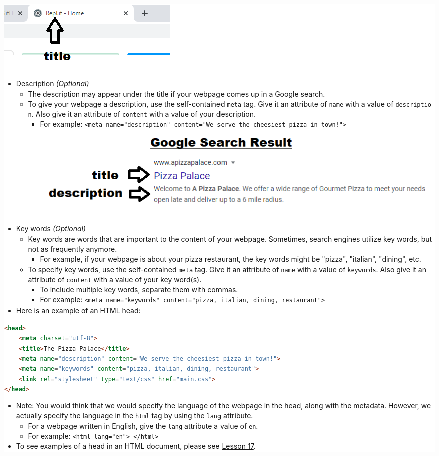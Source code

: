   ![Title in a Tab](HTMLCSS/Lessons/title_in_tab.png)
  * Description *(Optional)*
    * The description may appear under the title if your webpage comes up in a Google search.
    * To give your webpage a description, use the self-contained `meta` tag. Give it an attribute of `name` with a value of `description`. Also give it an attribute of `content` with a value of your description.
      * For example: `<meta name="description" content="We serve the cheesiest pizza in town!">`
  ![Title and Description in a Google Search](HTMLCSS/Lessons/title_and_description.png)
  * Key words *(Optional)*
    * Key words are words that are important to the content of your webpage. Sometimes, search engines utilize key words, but not as frequently anymore.
      * For example, if your webpage is about your pizza restaurant, the key words might be "pizza", "italian", "dining", etc.
    * To specify key words, use the self-contained `meta` tag. Give it an attribute of `name` with a value of `keywords`. Also give it an attribute of `content` with a value of your key word(s).
      * To include multiple key words, separate them with commas.
      * For example: `<meta name="keywords" content="pizza, italian, dining, restaurant">`
  * Here is an example of an HTML head:
  ```html
  <head>
      <meta charset="utf-8">
      <title>The Pizza Palace</title>
      <meta name="description" content="We serve the cheesiest pizza in town!">
      <meta name="keywords" content="pizza, italian, dining, restaurant">
      <link rel="stylesheet" type="text/css" href="main.css">
  </head>
  ```
  * Note: You would think that we would specify the language of the webpage in the head, along with the metadata. However, we actually specify the language in the `html` tag by using the `lang` attribute.
    * For a webpage written in English, give the `lang` attribute a value of `en`.
    * For example: `<html lang="en"> </html>`
  * To see examples of a head in an HTML document, please see [Lesson 17](HTMLCSS/Lessons/017_Head.html).
